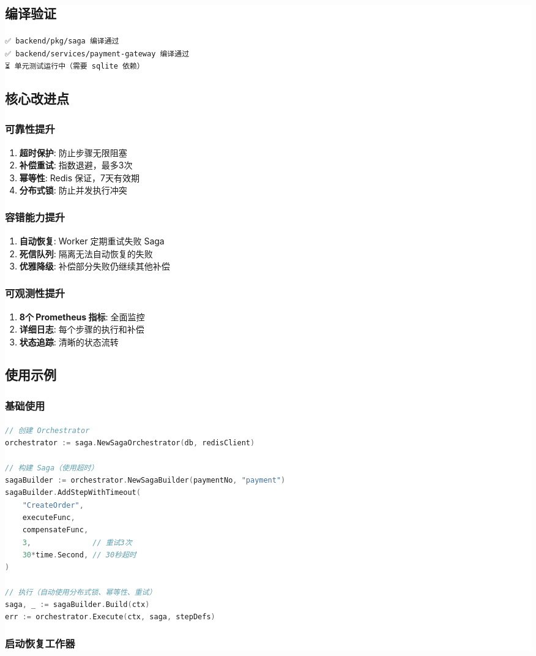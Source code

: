 ## 编译验证

```bash
✅ backend/pkg/saga 编译通过
✅ backend/services/payment-gateway 编译通过
⏳ 单元测试运行中（需要 sqlite 依赖）
```

## 核心改进点

### 可靠性提升
1. **超时保护**: 防止步骤无限阻塞
2. **补偿重试**: 指数退避，最多3次
3. **幂等性**: Redis 保证，7天有效期
4. **分布式锁**: 防止并发执行冲突

### 容错能力提升
1. **自动恢复**: Worker 定期重试失败 Saga
2. **死信队列**: 隔离无法自动恢复的失败
3. **优雅降级**: 补偿部分失败仍继续其他补偿

### 可观测性提升
1. **8个 Prometheus 指标**: 全面监控
2. **详细日志**: 每个步骤的执行和补偿
3. **状态追踪**: 清晰的状态流转

## 使用示例

### 基础使用

```go
// 创建 Orchestrator
orchestrator := saga.NewSagaOrchestrator(db, redisClient)

// 构建 Saga（使用超时）
sagaBuilder := orchestrator.NewSagaBuilder(paymentNo, "payment")
sagaBuilder.AddStepWithTimeout(
    "CreateOrder",
    executeFunc,
    compensateFunc,
    3,              // 重试3次
    30*time.Second, // 30秒超时
)

// 执行（自动使用分布式锁、幂等性、重试）
saga, _ := sagaBuilder.Build(ctx)
err := orchestrator.Execute(ctx, saga, stepDefs)
```

### 启动恢复工作器
